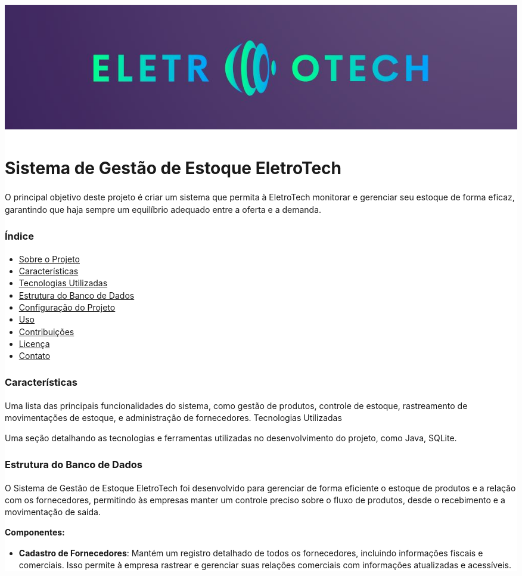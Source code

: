 ![banner](https://github.com/tamashiros/Sistema_de_Gestao_de_Estoque_EletroTech/blob/main/banner.jpeg)

# Sistema de Gestão de Estoque EletroTech
O principal objetivo deste projeto é criar um sistema que permita à EletroTech monitorar e gerenciar seu estoque de forma eficaz, garantindo que haja sempre um equilíbrio adequado entre a oferta e a demanda.

### Índice

- [Sobre o Projeto](#sobre-o-projeto)
- [Características](#características)
- [Tecnologias Utilizadas](#tecnologias-utilizadas)
- [Estrutura do Banco de Dados](#estrutura-do-banco-de-dados)
- [Configuração do Projeto](#configuração-do-projeto)
- [Uso](#uso)
- [Contribuições](#contribuições)
- [Licença](#licença)
- [Contato](#contato)


### Características

Uma lista das principais funcionalidades do sistema, como gestão de produtos,
controle de estoque, rastreamento de movimentações de estoque, e
administração de fornecedores.
Tecnologias Utilizadas

Uma seção detalhando as tecnologias e ferramentas utilizadas no
desenvolvimento do projeto, como Java, SQLite.
### Estrutura do Banco de Dados

O Sistema de Gestão de Estoque EletroTech foi desenvolvido para gerenciar de forma eficiente o estoque de produtos e a relação com os fornecedores, permitindo às empresas manter um controle preciso sobre o fluxo de produtos, desde o recebimento e a movimentação de saída.

**Componentes:**

* **Cadastro de Fornecedores**: Mantém um registro detalhado de todos os fornecedores, incluindo informações fiscais e comerciais. Isso permite à empresa rastrear e gerenciar suas relações comerciais com informações atualizadas e acessíveis.
